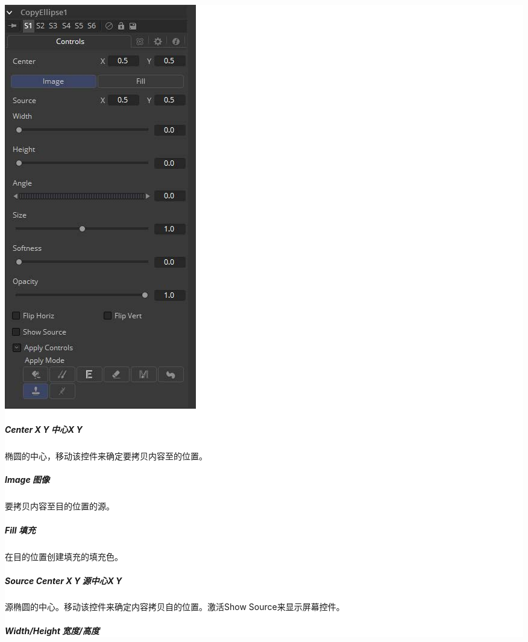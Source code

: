 ![CopyEllipse_Controls](images/CopyEllipse_Controls.jpg)

##### Center X Y 中心X Y

椭圆的中心，移动该控件来确定要拷贝内容至的位置。

##### Image 图像

要拷贝内容至目的位置的源。

##### Fill 填充

在目的位置创建填充的填充色。

##### Source Center X Y 源中心X Y

源椭圆的中心。移动该控件来确定内容拷贝自的位置。激活Show Source来显示屏幕控件。

##### Width/Height 宽度/高度
